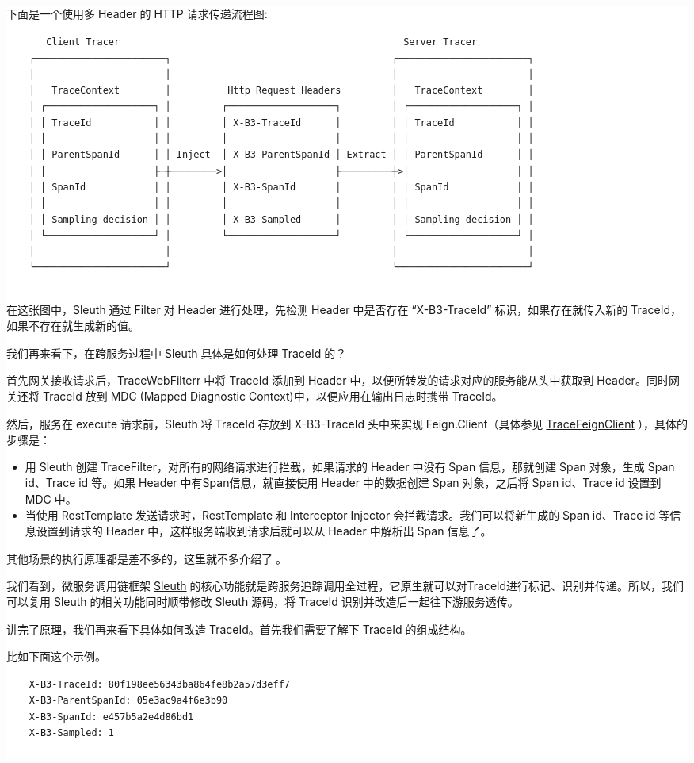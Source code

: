 下面是一个使用多 Header 的 HTTP 请求传递流程图:

```
       Client Tracer                                                  Server Tracer     
    ┌───────────────────────┐                                       ┌───────────────────────┐
    │                       │                                       │                       │
    │   TraceContext        │          Http Request Headers         │   TraceContext        │
    │ ┌───────────────────┐ │         ┌───────────────────┐         │ ┌───────────────────┐ │
    │ │ TraceId           │ │         │ X-B3-TraceId      │         │ │ TraceId           │ │
    │ │                   │ │         │                   │         │ │                   │ │
    │ │ ParentSpanId      │ │ Inject  │ X-B3-ParentSpanId │ Extract │ │ ParentSpanId      │ │
    │ │                   ├─┼────────>│                   ├─────────┼>│                   │ │
    │ │ SpanId            │ │         │ X-B3-SpanId       │         │ │ SpanId            │ │
    │ │                   │ │         │                   │         │ │                   │ │
    │ │ Sampling decision │ │         │ X-B3-Sampled      │         │ │ Sampling decision │ │
    │ └───────────────────┘ │         └───────────────────┘         │ └───────────────────┘ │
    │                       │                                       │                       │
    └───────────────────────┘                                       └───────────────────────┘
    

```

在这张图中，Sleuth 通过 Filter 对 Header 进行处理，先检测 Header 中是否存在 “X-B3-TraceId” 标识，如果存在就传入新的 TraceId，如果不存在就生成新的值。

我们再来看下，在跨服务过程中 Sleuth 具体是如何处理 TraceId 的？

首先网关接收请求后，TraceWebFilterr 中将 TraceId 添加到 Header 中，以便所转发的请求对应的服务能从头中获取到 Header。同时网关还将 TraceId 放到 MDC \(Mapped Diagnostic Context\)中，以便应用在输出日志时携带 TraceId。

然后，服务在 execute 请求前，Sleuth 将 TraceId 存放到 X-B3-TraceId 头中来实现 Feign.Client（具体参见 [TraceFeignClient](https://github.com/vaquarkhan/spring-cloud-sleuth-Zipkins/blob/master/spring-cloud-sleuth-core/src/main/java/org/springframework/cloud/sleuth/instrument/web/client/feign/TraceFeignClient.java) ），具体的步骤是：

* 用 Sleuth 创建 TraceFilter，对所有的网络请求进行拦截，如果请求的 Header 中没有 Span 信息，那就创建 Span 对象，生成 Span id、Trace id 等。如果 Header 中有Span信息，就直接使用 Header 中的数据创建 Span 对象，之后将 Span id、Trace id 设置到 MDC 中。
* 当使用 RestTemplate 发送请求时，RestTemplate 和 Interceptor Injector 会拦截请求。我们可以将新生成的 Span id、Trace id 等信息设置到请求的 Header 中，这样服务端收到请求后就可以从 Header 中解析出 Span 信息了。

其他场景的执行原理都是差不多的，这里就不多介绍了 。

我们看到，微服务调用链框架 [Sleuth](https://github.com/spring-cloud/spring-cloud-sleuth.git) 的核心功能就是跨服务追踪调用全过程，它原生就可以对Traceld进行标记、识别并传递。所以，我们可以复用 Sleuth 的相关功能同时顺带修改 Sleuth 源码，将 TraceId 识别并改造后一起往下游服务透传。

讲完了原理，我们再来看下具体如何改造 TraceId。首先我们需要了解下 TraceId 的组成结构。

比如下面这个示例。

```
    X-B3-TraceId: 80f198ee56343ba864fe8b2a57d3eff7
    X-B3-ParentSpanId: 05e3ac9a4f6e3b90
    X-B3-SpanId: e457b5a2e4d86bd1
    X-B3-Sampled: 1
    

```

